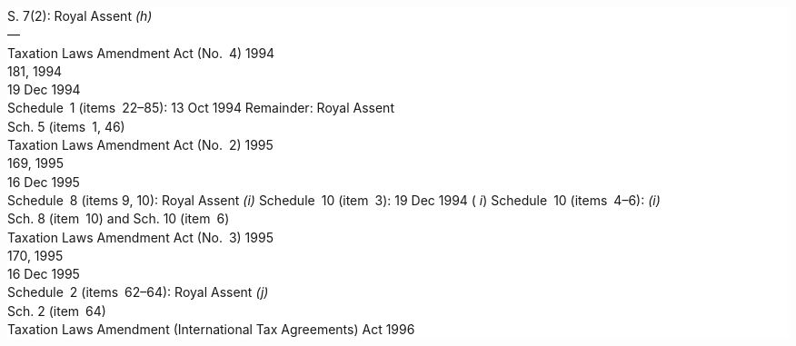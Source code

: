   <td>
    <div>S. 7(2): Royal Assent <i>(h)</i></div>
  </td>
  <td>
    <div>—</div>
  </td>
</tr>
<tr>
  <td>
    <div>Taxation Laws Amendment Act (No. 4) 1994</div>
  </td>
  <td>
    <div>181, 1994</div>
  </td>
  <td>
    <div>19 Dec 1994</div>
  </td>
  <td>
    <div>Schedule 1 (items 22–85): 13 Oct 1994 
Remainder: Royal Assent</div>
  </td>
  <td>
    <div>Sch. 5 (items 1, 46)</div>
  </td>
</tr>
<tr>
  <td>
    <div>Taxation Laws Amendment Act (No. 2) 1995</div>
  </td>
  <td>
    <div>169, 1995</div>
  </td>
  <td>
    <div>16 Dec 1995</div>
  </td>
  <td>
    <div>Schedule 8 (items 9, 10): Royal Assent <i>(i)</i> 
Schedule 10 (item 3): 19 Dec 1994 ( <i>i</i>) 
Schedule 10 (items 4–6): <i>(i)</i></div>
  </td>
  <td>
    <div>Sch. 8 (item 10) and Sch. 10 (item 6)</div>
  </td>
</tr>
<tr>
  <td>
    <div>Taxation Laws Amendment Act (No. 3) 1995</div>
  </td>
  <td>
    <div>170, 1995</div>
  </td>
  <td>
    <div>16 Dec 1995</div>
  </td>
  <td>
    <div>Schedule 2 (items 62–64): Royal Assent <i>(j)</i></div>
  </td>
  <td>
    <div>Sch. 2 (item 64)</div>
  </td>
</tr>
<tr>
  <td>
    <div>Taxation Laws Amendment (International Tax Agreements) Act 1996</div>